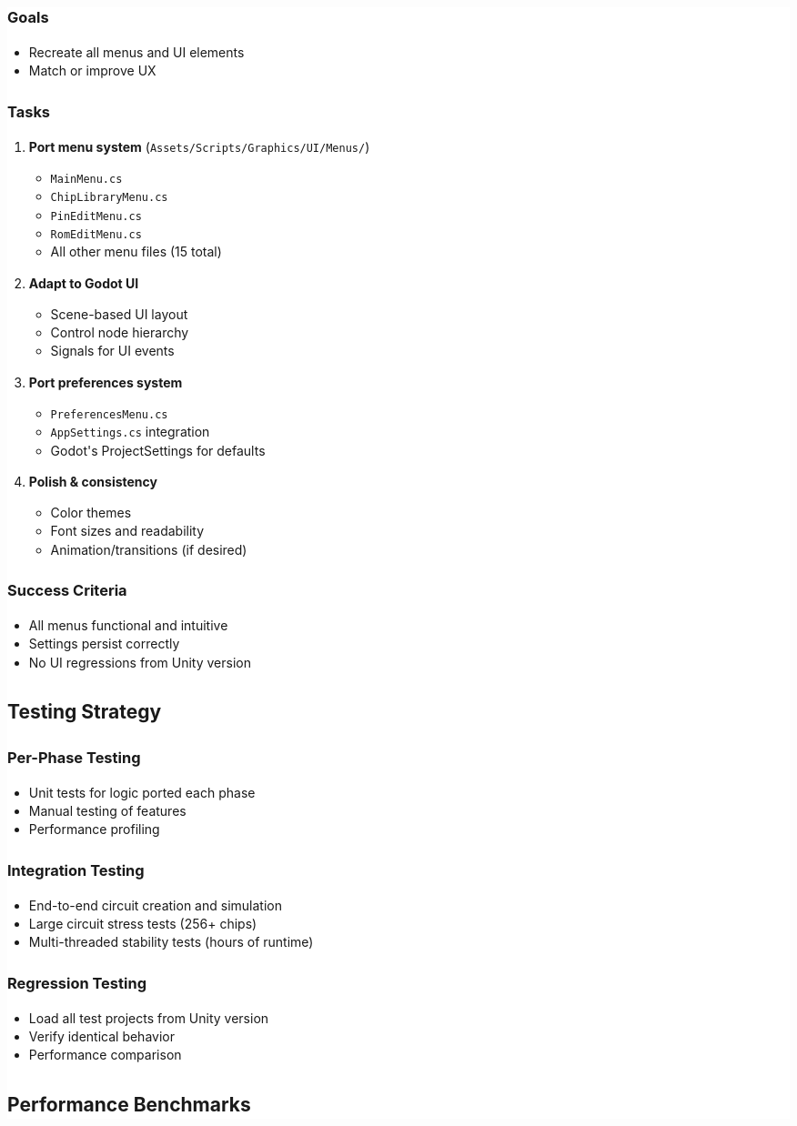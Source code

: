 ### Goals
- Recreate all menus and UI elements
- Match or improve UX

### Tasks
1. **Port menu system** (`Assets/Scripts/Graphics/UI/Menus/`)
   - `MainMenu.cs`
   - `ChipLibraryMenu.cs`
   - `PinEditMenu.cs`
   - `RomEditMenu.cs`
   - All other menu files (15 total)

2. **Adapt to Godot UI**
   - Scene-based UI layout
   - Control node hierarchy
   - Signals for UI events

3. **Port preferences system**
   - `PreferencesMenu.cs`
   - `AppSettings.cs` integration
   - Godot's ProjectSettings for defaults

4. **Polish & consistency**
   - Color themes
   - Font sizes and readability
   - Animation/transitions (if desired)

### Success Criteria
- All menus functional and intuitive
- Settings persist correctly
- No UI regressions from Unity version

## Testing Strategy

### Per-Phase Testing
- Unit tests for logic ported each phase
- Manual testing of features
- Performance profiling

### Integration Testing
- End-to-end circuit creation and simulation
- Large circuit stress tests (256+ chips)
- Multi-threaded stability tests (hours of runtime)

### Regression Testing
- Load all test projects from Unity version
- Verify identical behavior
- Performance comparison

## Performance Benchmarks
